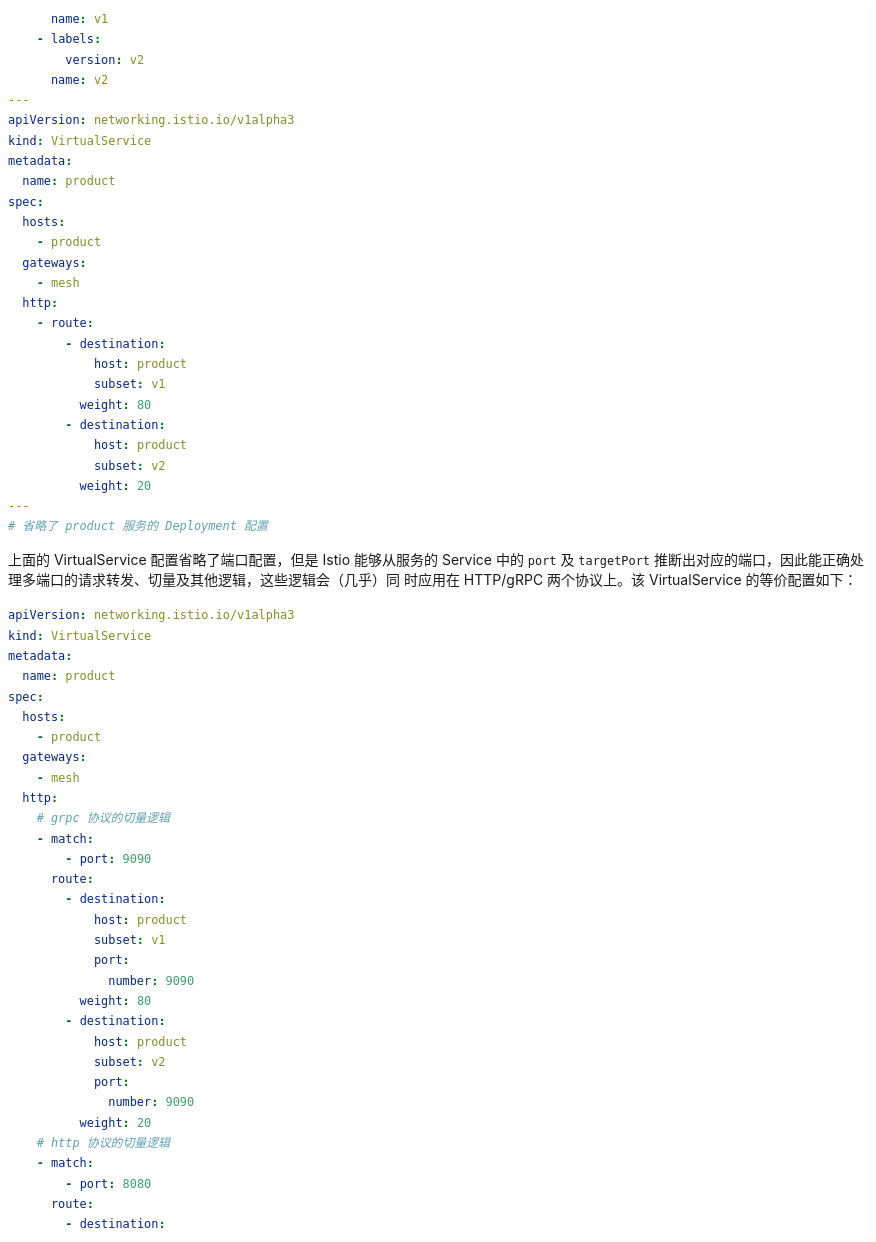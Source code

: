 ```yaml
      name: v1
    - labels:
        version: v2
      name: v2
---
apiVersion: networking.istio.io/v1alpha3
kind: VirtualService
metadata:
  name: product
spec:
  hosts:
    - product
  gateways:
    - mesh
  http:
    - route:
        - destination:
            host: product
            subset: v1
          weight: 80
        - destination:
            host: product
            subset: v2
          weight: 20
---
# 省略了 product 服务的 Deployment 配置
```

上面的 VirtualService 配置省略了端口配置，但是 Istio 能够从服务的 Service 中的 `port` 及
`targetPort` 推断出对应的端口，因此能正确处理多端口的请求转发、切量及其他逻辑，这些逻辑会（几乎）同
时应用在 HTTP/gRPC 两个协议上。该 VirtualService 的等价配置如下：

```yaml
apiVersion: networking.istio.io/v1alpha3
kind: VirtualService
metadata:
  name: product
spec:
  hosts:
    - product
  gateways:
    - mesh
  http:
    # grpc 协议的切量逻辑
    - match:
        - port: 9090
      route:
        - destination:
            host: product
            subset: v1
            port:
              number: 9090
          weight: 80
        - destination:
            host: product
            subset: v2
            port:
              number: 9090
          weight: 20
    # http 协议的切量逻辑
    - match:
        - port: 8080
      route:
        - destination:
```